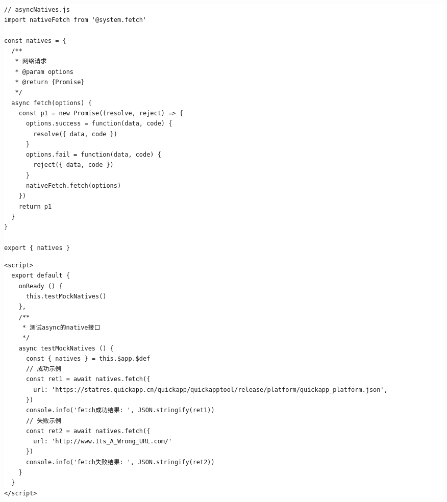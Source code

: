 ```
// asyncNatives.js
import nativeFetch from '@system.fetch'

const natives = {
  /**
   * 网络请求
   * @param options
   * @return {Promise}
   */
  async fetch(options) {
    const p1 = new Promise((resolve, reject) => {
      options.success = function(data, code) {
        resolve({ data, code })
      }
      options.fail = function(data, code) {
        reject({ data, code })
      }
      nativeFetch.fetch(options)
    })
    return p1
  }
}

export { natives }
```

```
<script>
  export default {
    onReady () {
      this.testMockNatives()
    },
    /**
     * 测试async的native接口
     */
    async testMockNatives () {
      const { natives } = this.$app.$def
      // 成功示例
      const ret1 = await natives.fetch({
        url: 'https://statres.quickapp.cn/quickapp/quickapptool/release/platform/quickapp_platform.json',
      })
      console.info('fetch成功结果: ', JSON.stringify(ret1))
      // 失败示例
      const ret2 = await natives.fetch({
        url: 'http://www.Its_A_Wrong_URL.com/'
      })
      console.info('fetch失败结果: ', JSON.stringify(ret2))
    }
  }
</script>
```

